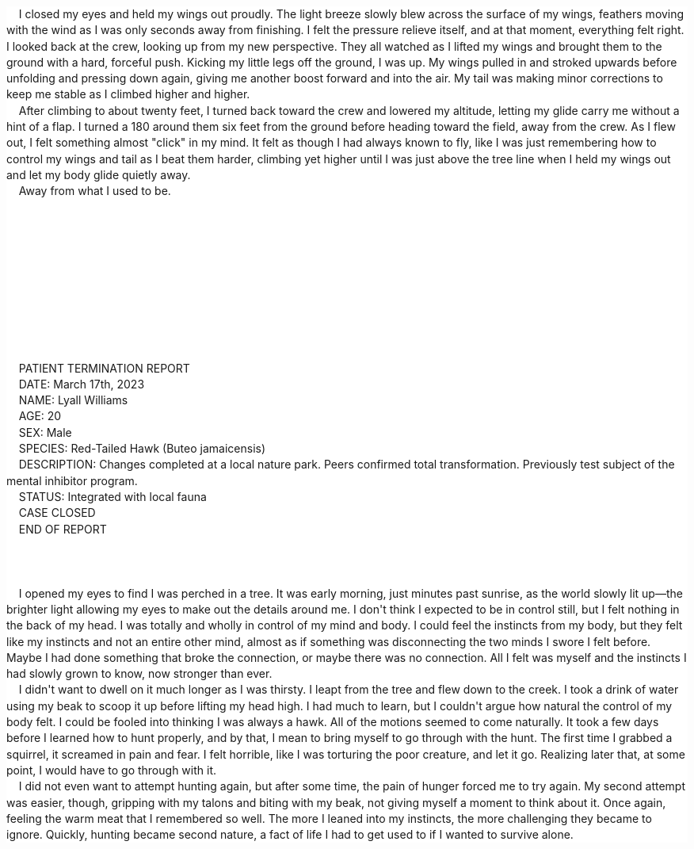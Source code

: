 &nbsp;&nbsp;&nbsp;&nbsp;I closed my eyes and held my wings out proudly. The light breeze slowly blew across the surface of my wings, feathers moving with the wind as I was only seconds away from finishing. I felt the pressure relieve itself, and at that moment, everything felt right. I looked back at the crew, looking up from my new perspective. They all watched as I lifted my wings and brought them to the ground with a hard, forceful push. Kicking my little legs off the ground, I was up. My wings pulled in and stroked upwards before unfolding and pressing down again, giving me another boost forward and into the air. My tail was making minor corrections to keep me stable as I climbed higher and higher.     
&nbsp;&nbsp;&nbsp;&nbsp;After climbing to about twenty feet, I turned back toward the crew and lowered my altitude, letting my glide carry me without a hint of a flap. I turned a 180 around them six feet from the ground before heading toward the field, away from the crew. As I flew out, I felt something almost "click" in my mind. It felt as though I had always known to fly, like I was just remembering how to control my wings and tail as I beat them harder, climbing yet higher until I was just above the tree line when I held my wings out and let my body glide quietly away.     
&nbsp;&nbsp;&nbsp;&nbsp;Away from what I used to be.    
&nbsp;&nbsp;&nbsp;&nbsp;    
&nbsp;&nbsp;&nbsp;&nbsp;     
&nbsp;&nbsp;&nbsp;&nbsp;     
&nbsp;&nbsp;&nbsp;&nbsp;     
&nbsp;&nbsp;&nbsp;&nbsp;     
&nbsp;&nbsp;&nbsp;&nbsp;     
&nbsp;&nbsp;&nbsp;&nbsp;     
&nbsp;&nbsp;&nbsp;&nbsp;     
&nbsp;&nbsp;&nbsp;&nbsp;     
&nbsp;&nbsp;&nbsp;&nbsp;     
&nbsp;&nbsp;&nbsp;&nbsp;PATIENT TERMINATION REPORT    
&nbsp;&nbsp;&nbsp;&nbsp;DATE: March 17th, 2023    
&nbsp;&nbsp;&nbsp;&nbsp;NAME: Lyall Williams    
&nbsp;&nbsp;&nbsp;&nbsp;AGE: 20    
&nbsp;&nbsp;&nbsp;&nbsp;SEX: Male    
&nbsp;&nbsp;&nbsp;&nbsp;SPECIES: Red-Tailed Hawk (Buteo jamaicensis)    
&nbsp;&nbsp;&nbsp;&nbsp;DESCRIPTION: Changes completed at a local nature park. Peers confirmed total transformation. Previously test subject of the mental inhibitor program.    
&nbsp;&nbsp;&nbsp;&nbsp;STATUS: Integrated with local fauna    
&nbsp;&nbsp;&nbsp;&nbsp;CASE CLOSED    
&nbsp;&nbsp;&nbsp;&nbsp;END OF REPORT    
&nbsp;&nbsp;&nbsp;&nbsp;    
&nbsp;&nbsp;&nbsp;&nbsp;     
&nbsp;&nbsp;&nbsp;&nbsp;     
&nbsp;&nbsp;&nbsp;&nbsp;I opened my eyes to find I was perched in a tree. It was early morning, just minutes past sunrise, as the world slowly lit up—the brighter light allowing my eyes to make out the details around me. I don't think I expected to be in control still, but I felt nothing in the back of my head. I was totally and wholly in control of my mind and body. I could feel the instincts from my body, but they felt like my instincts and not an entire other mind, almost as if something was disconnecting the two minds I swore I felt before. Maybe I had done something that broke the connection, or maybe there was no connection. All I felt was myself and the instincts I had slowly grown to know, now stronger than ever.    
&nbsp;&nbsp;&nbsp;&nbsp;I didn't want to dwell on it much longer as I was thirsty. I leapt from the tree and flew down to the creek. I took a drink of water using my beak to scoop it up before lifting my head high. I had much to learn, but I couldn't argue how natural the control of my body felt. I could be fooled into thinking I was always a hawk. All of the motions seemed to come naturally. It took a few days before I learned how to hunt properly, and by that, I mean to bring myself to go through with the hunt. The first time I grabbed a squirrel, it screamed in pain and fear. I felt horrible, like I was torturing the poor creature, and let it go. Realizing later that, at some point, I would have to go through with it.    
&nbsp;&nbsp;&nbsp;&nbsp;I did not even want to attempt hunting again, but after some time, the pain of hunger forced me to try again. My second attempt was easier, though, gripping with my talons and biting with my beak, not giving myself a moment to think about it. Once again, feeling the warm meat that I remembered so well. The more I leaned into my instincts, the more challenging they became to ignore. Quickly, hunting became second nature, a fact of life I had to get used to if I wanted to survive alone.    